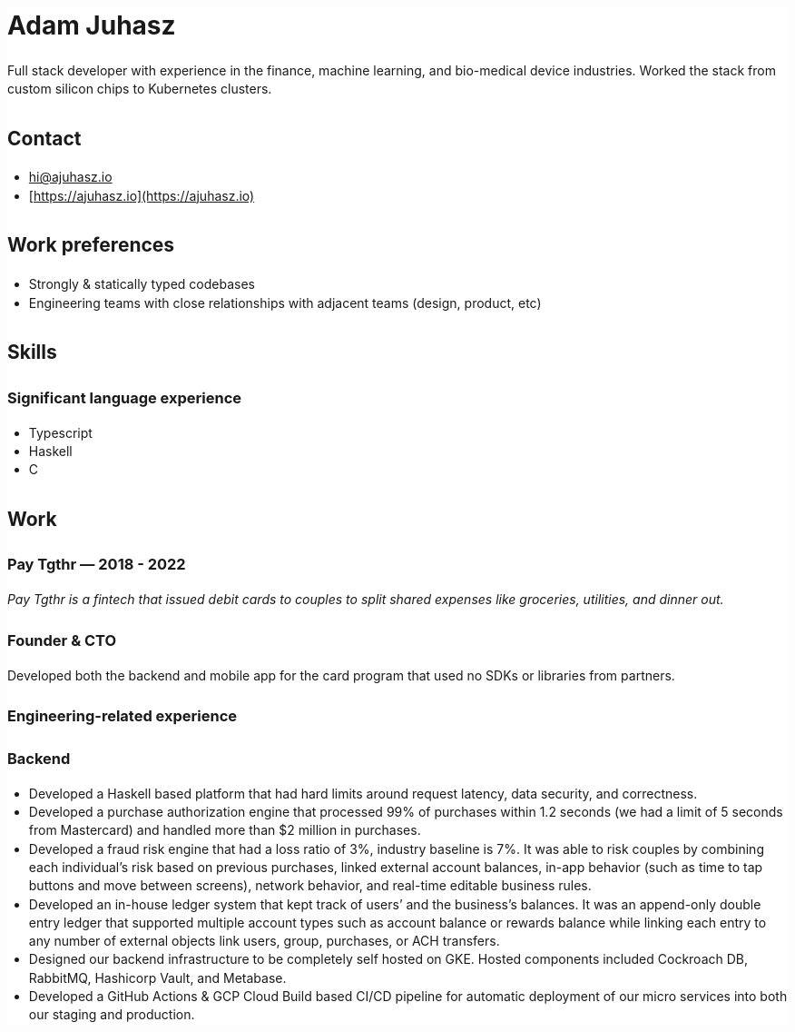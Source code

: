 # Adam Juhasz

Full stack developer with experience in the finance, machine learning, and bio-medical device industries. Worked the stack from custom silicon chips to Kubernetes clusters.
 
## Contact

*   [hi@ajuhasz.io](mailto:hi@ajuhasz.io) 
*   [https://ajuhasz.io](https://ajuhasz.io) 

## Work preferences

*  Strongly & statically typed codebases
*  Engineering teams with close relationships with adjacent teams (design, product, etc)

## Skills

### Significant language experience

*  Typescript
*  Haskell
*  C

## Work

### Pay Tgthr — 2018 - 2022

*Pay Tgthr is a fintech that issued debit cards to couples to split shared expenses like groceries, utilities, and dinner out.*

### Founder & CTO

Developed both the backend and mobile app for the card program that used no SDKs or libraries from partners.

### Engineering-related experience

### Backend

*  Developed a Haskell based platform that had hard limits around request latency, data security, and correctness.
*  Developed a purchase authorization engine that processed 99% of purchases within 1.2 seconds (we had a limit of 5 seconds from Mastercard) and handled more than $2 million in purchases.
*  Developed a fraud risk engine that had a loss ratio of 3%, industry baseline is 7%. It was able to risk couples by combining each individual’s risk based on previous purchases, linked external account balances, in-app behavior (such as time to tap buttons and move between screens), network behavior, and real-time editable business rules.
*  Developed an in-house ledger system that kept track of users’ and the business’s balances. It was an append-only double entry ledger that supported multiple account types such as account balance or rewards balance while linking each entry to any number of external objects link users, group, purchases, or ACH transfers.
*  Designed our backend infrastructure to be completely self hosted on GKE. Hosted components included Cockroach DB, RabbitMQ, Hashicorp Vault, and Metabase. 
*  Developed a GitHub Actions & GCP Cloud Build based CI/CD pipeline for automatic deployment of our micro services into both our staging and production.
